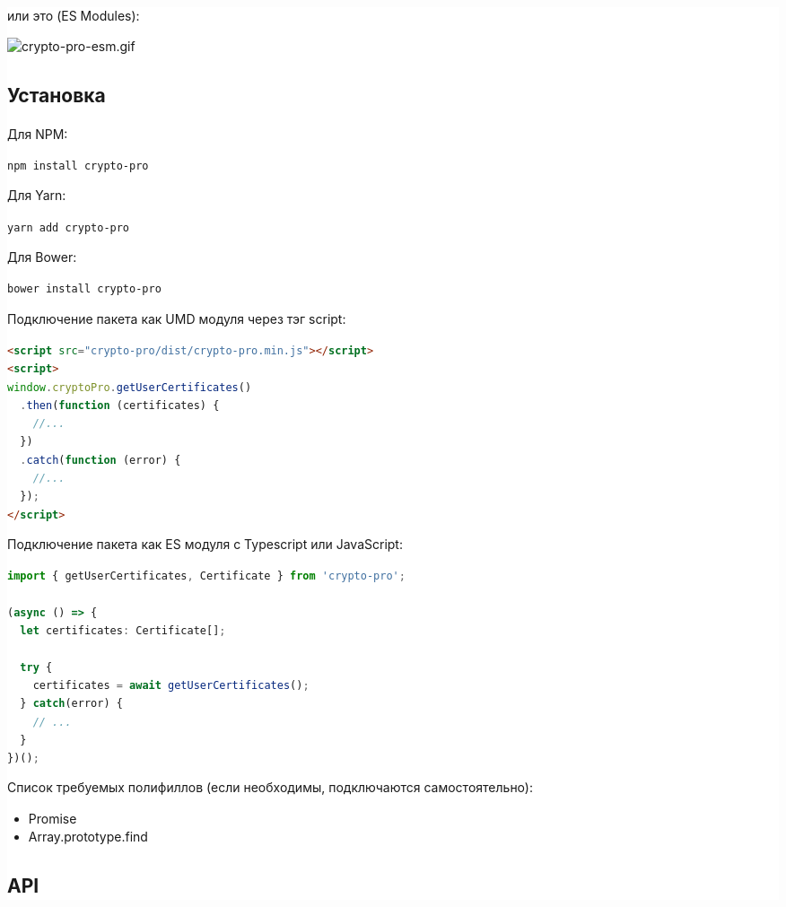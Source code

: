 или это (ES Modules):

![crypto-pro-esm.gif](crypto-pro-esm.gif)

<a name="install"></a>
## Установка
Для NPM:
```bash
npm install crypto-pro
```

Для Yarn:
```bash
yarn add crypto-pro
```

Для Bower:
```bash
bower install crypto-pro
```

Подключение пакета как UMD модуля через тэг script:
```html
<script src="crypto-pro/dist/crypto-pro.min.js"></script>
<script>
window.cryptoPro.getUserCertificates()
  .then(function (certificates) {
    //...
  })
  .catch(function (error) {
    //...
  });
</script>
```

Подключение пакета как ES модуля с Typescript или JavaScript:
```typescript
import { getUserCertificates, Certificate } from 'crypto-pro';

(async () => {
  let certificates: Certificate[];

  try {
    certificates = await getUserCertificates();
  } catch(error) {
    // ...
  }
})();
```

Список требуемых полифиллов (если необходимы, подключаются самостоятельно):
- Promise
- Array.prototype.find

<a name="api"></a>
## API
